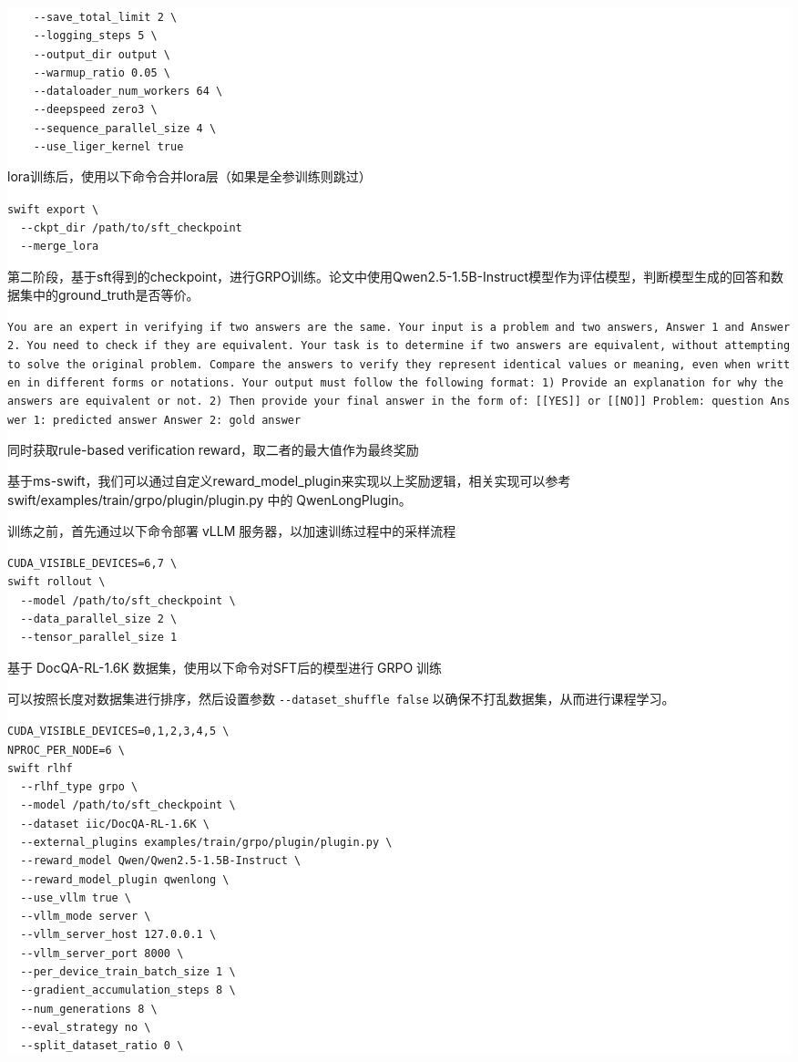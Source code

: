 ```text
    --save_total_limit 2 \
    --logging_steps 5 \
    --output_dir output \
    --warmup_ratio 0.05 \
    --dataloader_num_workers 64 \
    --deepspeed zero3 \
    --sequence_parallel_size 4 \
    --use_liger_kernel true
```

lora训练后，使用以下命令合并lora层（如果是全参训练则跳过）

```text
swift export \
  --ckpt_dir /path/to/sft_checkpoint
  --merge_lora
```

第二阶段，基于sft得到的checkpoint，进行GRPO训练。论文中使用Qwen2.5-1.5B-Instruct模型作为评估模型，判断模型生成的回答和数据集中的ground\_truth是否等价。

```text
You are an expert in verifying if two answers are the same. Your input is a problem and two answers, Answer 1 and Answer 2. You need to check if they are equivalent. Your task is to determine if two answers are equivalent, without attempting to solve the original problem. Compare the answers to verify they represent identical values or meaning, even when written in different forms or notations. Your output must follow the following format: 1) Provide an explanation for why the answers are equivalent or not. 2) Then provide your final answer in the form of: [[YES]] or [[NO]] Problem: question Answer 1: predicted answer Answer 2: gold answer
```

同时获取rule-based verification reward，取二者的最大值作为最终奖励

基于ms-swift，我们可以通过自定义reward\_model\_plugin来实现以上奖励逻辑，相关实现可以参考 swift/examples/train/grpo/plugin/plugin.py 中的 QwenLongPlugin。

训练之前，首先通过以下命令部署 vLLM 服务器，以加速训练过程中的采样流程

```text
CUDA_VISIBLE_DEVICES=6,7 \
swift rollout \
  --model /path/to/sft_checkpoint \
  --data_parallel_size 2 \
  --tensor_parallel_size 1
```

基于 DocQA-RL-1.6K 数据集，使用以下命令对SFT后的模型进行 GRPO 训练

可以按照长度对数据集进行排序，然后设置参数 `--dataset_shuffle false` 以确保不打乱数据集，从而进行课程学习。

```text
CUDA_VISIBLE_DEVICES=0,1,2,3,4,5 \
NPROC_PER_NODE=6 \
swift rlhf
  --rlhf_type grpo \
  --model /path/to/sft_checkpoint \
  --dataset iic/DocQA-RL-1.6K \
  --external_plugins examples/train/grpo/plugin/plugin.py \
  --reward_model Qwen/Qwen2.5-1.5B-Instruct \
  --reward_model_plugin qwenlong \
  --use_vllm true \
  --vllm_mode server \
  --vllm_server_host 127.0.0.1 \
  --vllm_server_port 8000 \
  --per_device_train_batch_size 1 \
  --gradient_accumulation_steps 8 \
  --num_generations 8 \
  --eval_strategy no \
  --split_dataset_ratio 0 \
```